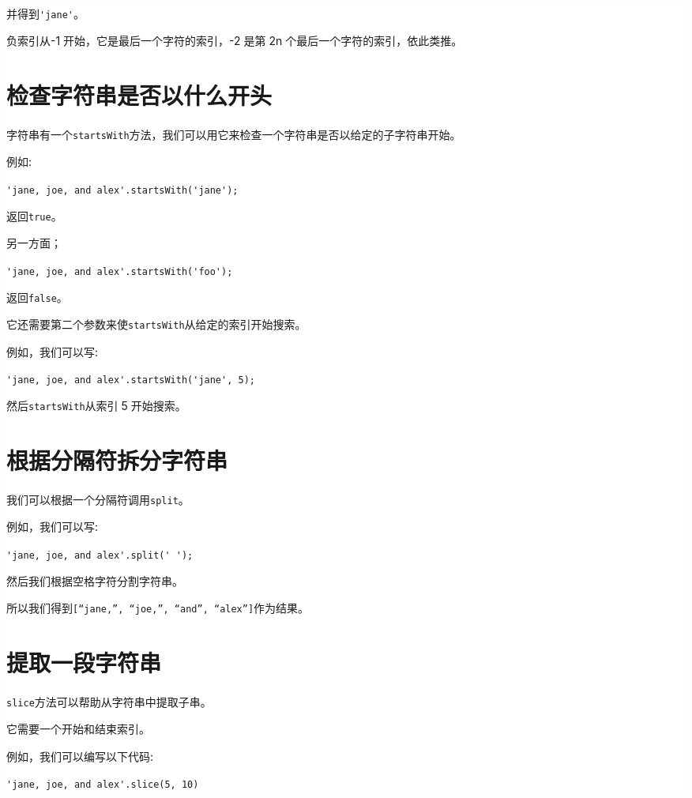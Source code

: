 并得到`'jane'`。

负索引从-1 开始，它是最后一个字符的索引，-2 是第 2n 个最后一个字符的索引，依此类推。

# 检查字符串是否以什么开头

字符串有一个`startsWith`方法，我们可以用它来检查一个字符串是否以给定的子字符串开始。

例如:

```
'jane, joe, and alex'.startsWith('jane');
```

返回`true`。

另一方面；

```
'jane, joe, and alex'.startsWith('foo');
```

返回`false`。

它还需要第二个参数来使`startsWith`从给定的索引开始搜索。

例如，我们可以写:

```
'jane, joe, and alex'.startsWith('jane', 5);
```

然后`startsWith`从索引 5 开始搜索。

# 根据分隔符拆分字符串

我们可以根据一个分隔符调用`split`。

例如，我们可以写:

```
'jane, joe, and alex'.split(' ');
```

然后我们根据空格字符分割字符串。

所以我们得到`[“jane,”, “joe,”, “and”, “alex”]`作为结果。

# 提取一段字符串

`slice`方法可以帮助从字符串中提取子串。

它需要一个开始和结束索引。

例如，我们可以编写以下代码:

```
'jane, joe, and alex'.slice(5, 10)
```
